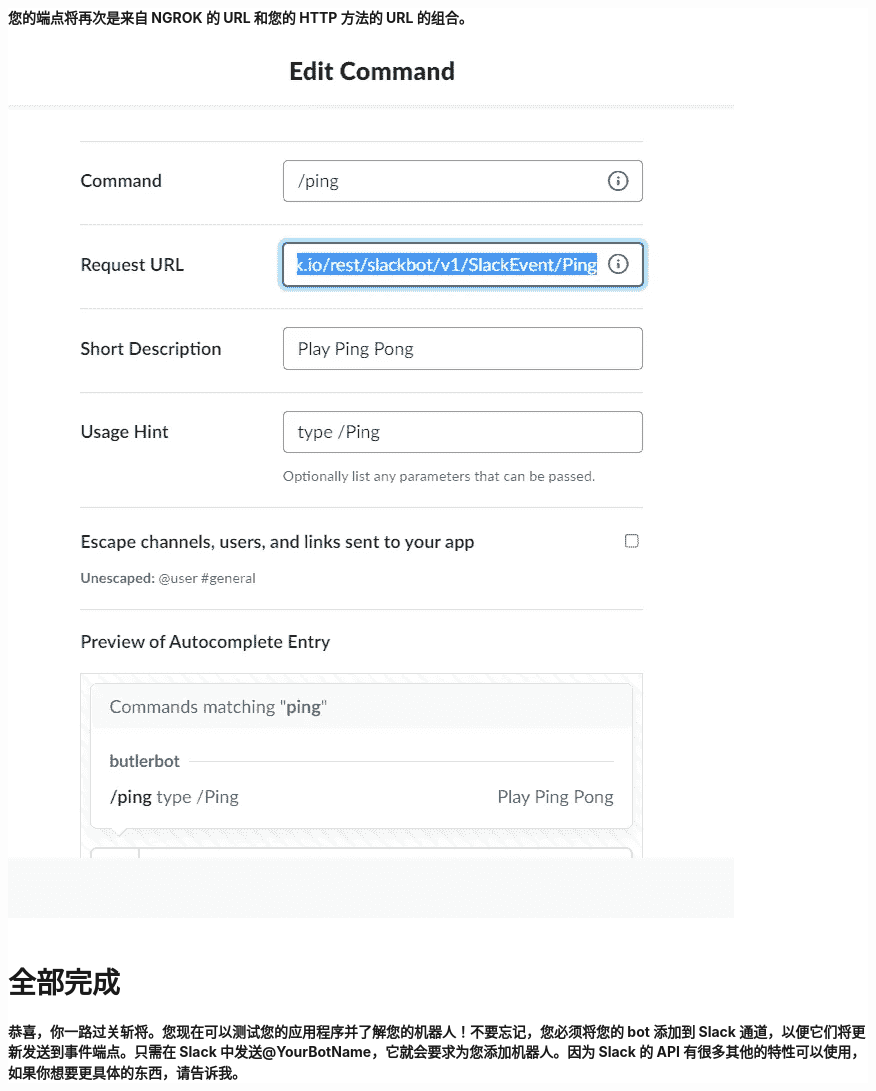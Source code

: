 **您的端点将再次是来自 **NGROK** 的 URL 和您的 HTTP 方法的 **URL 的组合。****

**![](img/1b89acb71f238d1294ca3e077a00be58.png)**

# **全部完成**

**恭喜，你一路过关斩将。您现在可以测试您的应用程序并了解您的机器人！不要忘记，您必须将您的 bot 添加到 Slack 通道，以便它们将更新发送到事件端点。只需在 Slack 中发送@YourBotName，它就会要求为您添加机器人。因为 Slack 的 API 有很多其他的特性可以使用，如果你想要更具体的东西，请告诉我。**
